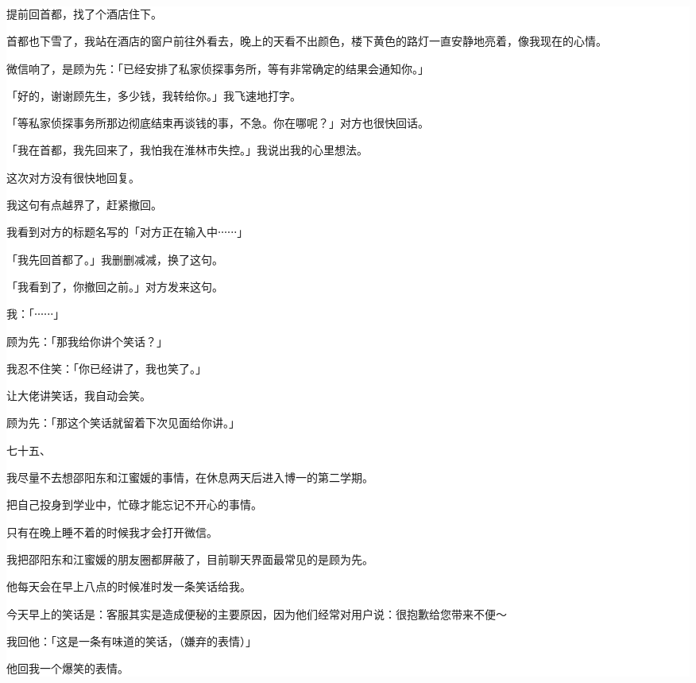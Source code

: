 提前回首都，找了个酒店住下。


首都也下雪了，我站在酒店的窗户前往外看去，晚上的天看不出颜色，楼下黄色的路灯一直安静地亮着，像我现在的心情。


微信响了，是顾为先：「已经安排了私家侦探事务所，等有非常确定的结果会通知你。」


「好的，谢谢顾先生，多少钱，我转给你。」我飞速地打字。


「等私家侦探事务所那边彻底结束再谈钱的事，不急。你在哪呢？」对方也很快回话。


「我在首都，我先回来了，我怕我在淮林市失控。」我说出我的心里想法。


这次对方没有很快地回复。


我这句有点越界了，赶紧撤回。


我看到对方的标题名写的「对方正在输入中······」


「我先回首都了。」我删删减减，换了这句。


「我看到了，你撤回之前。」对方发来这句。


我：「······」


顾为先：「那我给你讲个笑话？」


我忍不住笑：「你已经讲了，我也笑了。」


让大佬讲笑话，我自动会笑。


顾为先：「那这个笑话就留着下次见面给你讲。」


七十五、


我尽量不去想邵阳东和江蜜媛的事情，在休息两天后进入博一的第二学期。


把自己投身到学业中，忙碌才能忘记不开心的事情。


只有在晚上睡不着的时候我才会打开微信。


我把邵阳东和江蜜媛的朋友圈都屏蔽了，目前聊天界面最常见的是顾为先。


他每天会在早上八点的时候准时发一条笑话给我。


今天早上的笑话是：客服其实是造成便秘的主要原因，因为他们经常对用户说：很抱歉给您带来不便～


我回他：「这是一条有味道的笑话，（嫌弃的表情）」


他回我一个爆笑的表情。
